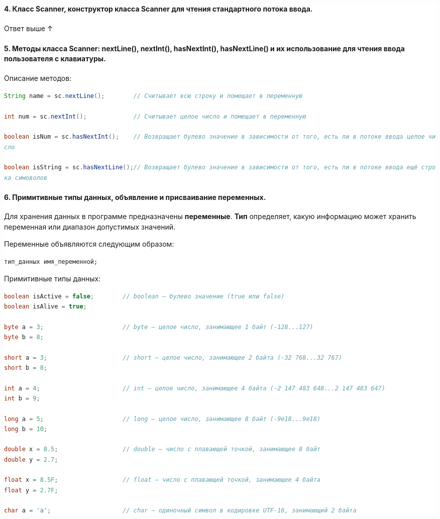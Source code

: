 #### 4. Класс Scanner, конструктор класса Scanner для чтения стандартного потока ввода.

Ответ выше ↑

#### 5. Методы класса Scanner: nextLine(), nextInt(), hasNextInt(), hasNextLine() и их использование для чтения ввода пользователя с клавиатуры.

Описание методов:
```java
String name = sc.nextLine();        // Считывает всю строку и помещает в переменную

int num = sc.nextInt();             // Считывает целое число и помещает в переменную

boolean isNum = sc.hasNextInt();    // Возвращает булево значение в зависимости от того, есть ли в потоке ввода целое число

boolean isString = sc.hasNextLine();// Возвращает булево значение в зависимости от того, есть ли в потоке ввода ещё строка симоволов
```

#### 6. Примитивные типы данных, объявление и присваивание переменных.

Для хранения данных в программе предназначены **переменные**. **Тип** определяет, какую информацию может хранить переменная или диапазон допустимых значений.

Переменные объявляются следующим образом:

`тип_данных имя_переменной;`

Примитивные типы данных:
```java
boolean isActive = false;        // boolean — булево значение (true или false)
boolean isAlive = true;

byte a = 3;                      // byte — целое число, занимающее 1 байт (-128...127)
byte b = 8;

short a = 3;                     // short — целое число, занимающее 2 байта (-32 768...32 767)
short b = 8;

int a = 4;                       // int — целое число, занимающее 4 байта (-2 147 483 648...2 147 483 647)
int b = 9;

long a = 5;                      // long — целое число, занимающее 8 байт (-9e18...9e18)
long b = 10;

double x = 8.5;                  // double — число с плавающей точкой, занимающее 8 байт
double y = 2.7;

float x = 8.5F;                  // float — число с плавающей точкой, занимающее 4 байта
float y = 2.7F;

char a = 'a';                    // char — одиночный символ в кодировке UTF-16, занимающий 2 байта
```
